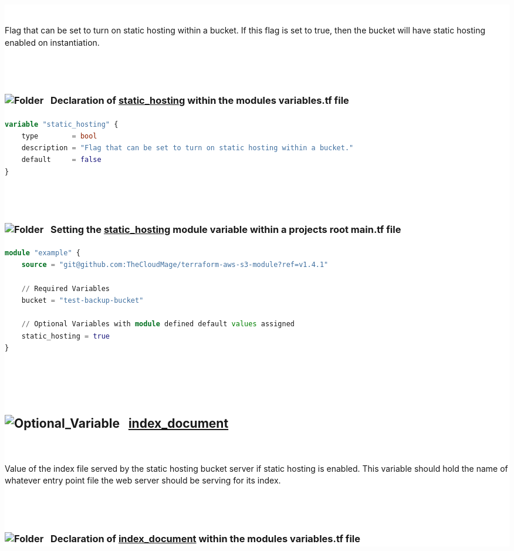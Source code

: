 <br>

Flag that can be set to turn on static hosting within a bucket. If this flag is set to true, then the bucket will have static hosting enabled on instantiation.

<br><br>

### ![Folder](https://s3-us-west-2.amazonaws.com/img.cloudmage.io/icons/cloudmage/32/opened_folder.png) &nbsp; Declaration of [static_hosting](static_hosting) within the modules variables.tf file

```terraform
variable "static_hosting" {
    type        = bool
    description = "Flag that can be set to turn on static hosting within a bucket."
    default     = false
}
```

<br><br>

### ![Folder](https://s3-us-west-2.amazonaws.com/img.cloudmage.io/icons/cloudmage/32/opened_folder.png) &nbsp; Setting the [static_hosting](static_hosting) module variable within a projects root main.tf file

```terraform
module "example" {
    source = "git@github.com:TheCloudMage/terraform-aws-s3-module?ref=v1.4.1"

    // Required Variables
    bucket = "test-backup-bucket"

    // Optional Variables with module defined default values assigned
    static_hosting = true
}
```

<br><br><br>

## ![Optional_Variable](https://s3-us-west-2.amazonaws.com/img.cloudmage.io/icons/cloudmage/48/optional-shieldblock.png) &nbsp; [index_document](tfvar.name)

<br>

Value of the index file served by the static hosting bucket server if static hosting is enabled. This variable should hold the name of whatever entry point file the web server should be serving for its index.

<br><br>

### ![Folder](https://s3-us-west-2.amazonaws.com/img.cloudmage.io/icons/cloudmage/32/opened_folder.png) &nbsp; Declaration of [index_document](index_document) within the modules variables.tf file
